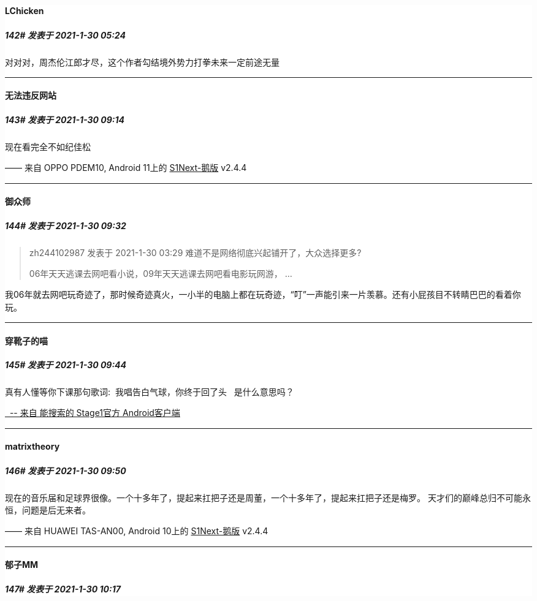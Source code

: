 ####  LChicken  
##### 142#       发表于 2021-1-30 05:24


对对对，周杰伦江郎才尽，这个作者勾结境外势力打拳未来一定前途无量


-----

####  无法违反网站  
##### 143#       发表于 2021-1-30 09:14


现在看完全不如纪佳松

—— 来自 OPPO PDEM10, Android 11上的 [S1Next-鹅版](https://github.com/ykrank/S1-Next/releases) v2.4.4


-----

####  御众师  
##### 144#       发表于 2021-1-30 09:32


<blockquote>zh244102987 发表于 2021-1-30 03:29
难道不是网络彻底兴起铺开了，大众选择更多?

06年天天逃课去网吧看小说，09年天天逃课去网吧看电影玩网游， ...</blockquote>
我06年就去网吧玩奇迹了，那时候奇迹真火，一小半的电脑上都在玩奇迹，“叮”一声能引来一片羡慕。还有小屁孩目不转睛巴巴的看着你玩。


-----

####  穿靴子的喵  
##### 145#       发表于 2021-1-30 09:44


真有人懂等你下课那句歌词:  我唱告白气球，你终于回了头   是什么意思吗？

[  -- 来自 能搜索的 Stage1官方 Android客户端](https://www.coolapk.com/apk/140634)


-----

####  matrixtheory  
##### 146#       发表于 2021-1-30 09:50


现在的音乐届和足球界很像。一个十多年了，提起来扛把子还是周董，一个十多年了，提起来扛把子还是梅罗。
天才们的巅峰总归不可能永恒，问题是后无来者。

—— 来自 HUAWEI TAS-AN00, Android 10上的 [S1Next-鹅版](https://github.com/ykrank/S1-Next/releases) v2.4.4


-----

####  郁子MM  
##### 147#       发表于 2021-1-30 10:17

